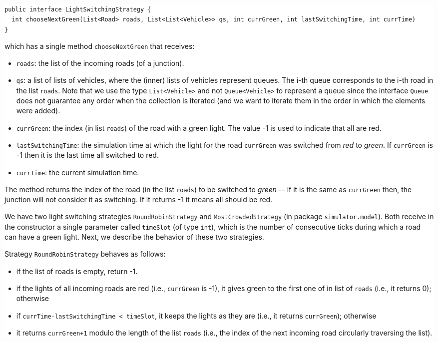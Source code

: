     public interface LightSwitchingStrategy {
      int chooseNextGreen(List<Road> roads, List<List<Vehicle>> qs, int currGreen, int lastSwitchingTime, int currTime)
    }

which has a single method `chooseNextGreen` that receives:

-   `roads`: the list of the incoming roads (of a
    junction).

-   `qs`: a list of lists of vehicles, where the (inner)
    lists of vehicles represent queues. The i-th queue corresponds to
    the i-th road in the list `roads`. Note that we use
    the type `List<Vehicle>` and not
    `Queue<Vehicle>` to represent a queue since the
    interface `Queue` does not guarantee any order when the
    collection is iterated (and we want to iterate them in the order in
    which the elements were added).

-   `currGreen`: the index (in list `roads`)
    of the road with a green light. The value -1 is used to indicate
    that all are red.

-   `lastSwitchingTime`: the simulation time at which the
    light for the road `currGreen` was switched from *red*
    to *green*. If `currGreen` is -1 then it is the last
    time all switched to red.

-   `currTime`: the current simulation time.

The method returns the index of the road (in the list
`roads`) to be switched to *green* -- if it is the same as
`currGreen` then, the junction will not consider it as
switching. If it returns -1 it means all should be red.

We have two light switching strategies `RoundRobinStrategy`
and `MostCrowdedStrategy` (in package
`simulator.model`). Both receive in the constructor a
single parameter called `timeSlot` (of type
`int`), which is the number of consecutive ticks during
which a road can have a green light. Next, we describe the behavior of
these two strategies.

Strategy `RoundRobinStrategy` behaves as follows:

-   if the list of roads is empty, return -1.

-   if the lights of all incoming roads are red (i.e.,
    `currGreen` is -1), it gives green to the first one
    of in list of `roads` (i.e., it returns 0); otherwise

-   if `currTime-lastSwitchingTime < timeSlot`, it keeps
    the lights as they are (i.e., it returns `currGreen`);
    otherwise

-   it returns `currGreen+1` modulo the length of the list
    `roads` (i.e., the index of the next incoming road
    circularly traversing the list).

